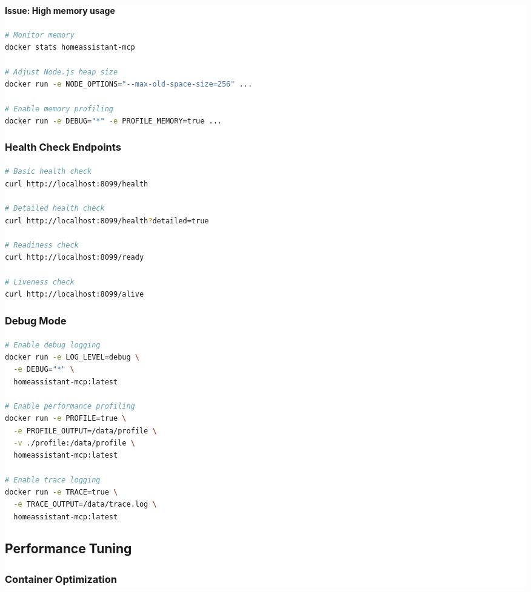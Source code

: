 #### Issue: High memory usage
```bash
# Monitor memory
docker stats homeassistant-mcp

# Adjust Node.js heap size
docker run -e NODE_OPTIONS="--max-old-space-size=256" ...

# Enable memory profiling
docker run -e DEBUG="*" -e PROFILE_MEMORY=true ...
```

### Health Check Endpoints

```bash
# Basic health check
curl http://localhost:8099/health

# Detailed health check
curl http://localhost:8099/health?detailed=true

# Readiness check
curl http://localhost:8099/ready

# Liveness check
curl http://localhost:8099/alive
```

### Debug Mode

```bash
# Enable debug logging
docker run -e LOG_LEVEL=debug \
  -e DEBUG="*" \
  homeassistant-mcp:latest

# Enable performance profiling
docker run -e PROFILE=true \
  -e PROFILE_OUTPUT=/data/profile \
  -v ./profile:/data/profile \
  homeassistant-mcp:latest

# Enable trace logging
docker run -e TRACE=true \
  -e TRACE_OUTPUT=/data/trace.log \
  homeassistant-mcp:latest
```

## Performance Tuning

### Container Optimization
